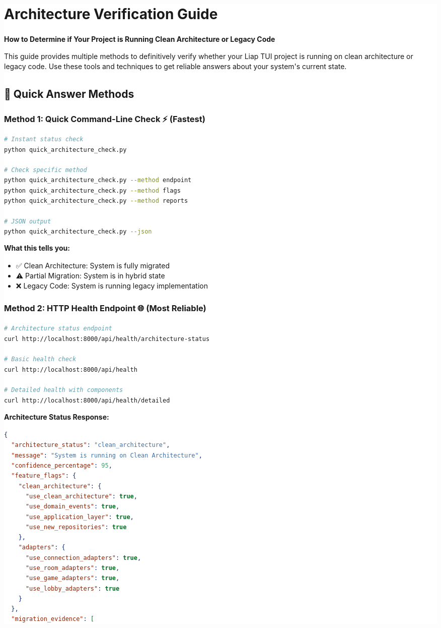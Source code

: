 # Architecture Verification Guide

**How to Determine if Your Project is Running Clean Architecture or Legacy Code**

This guide provides multiple methods to definitively verify whether your Liap TUI project is running on clean architecture or legacy code. Use these tools and techniques to get reliable answers about your system's current state.

## 🎯 Quick Answer Methods

### Method 1: Quick Command-Line Check ⚡ (Fastest)

```bash
# Instant status check
python quick_architecture_check.py

# Check specific method
python quick_architecture_check.py --method endpoint
python quick_architecture_check.py --method flags  
python quick_architecture_check.py --method reports

# JSON output
python quick_architecture_check.py --json
```

**What this tells you:**
- ✅ Clean Architecture: System is fully migrated
- ⚠️ Partial Migration: System is in hybrid state
- ❌ Legacy Code: System is running legacy implementation

### Method 2: HTTP Health Endpoint 🌐 (Most Reliable)

```bash
# Architecture status endpoint
curl http://localhost:8000/api/health/architecture-status

# Basic health check
curl http://localhost:8000/api/health

# Detailed health with components
curl http://localhost:8000/api/health/detailed
```

**Architecture Status Response:**
```json
{
  "architecture_status": "clean_architecture",
  "message": "System is running on Clean Architecture", 
  "confidence_percentage": 95,
  "feature_flags": {
    "clean_architecture": {
      "use_clean_architecture": true,
      "use_domain_events": true,
      "use_application_layer": true,
      "use_new_repositories": true
    },
    "adapters": {
      "use_connection_adapters": true,
      "use_room_adapters": true, 
      "use_game_adapters": true,
      "use_lobby_adapters": true
    }
  },
  "migration_evidence": [
```